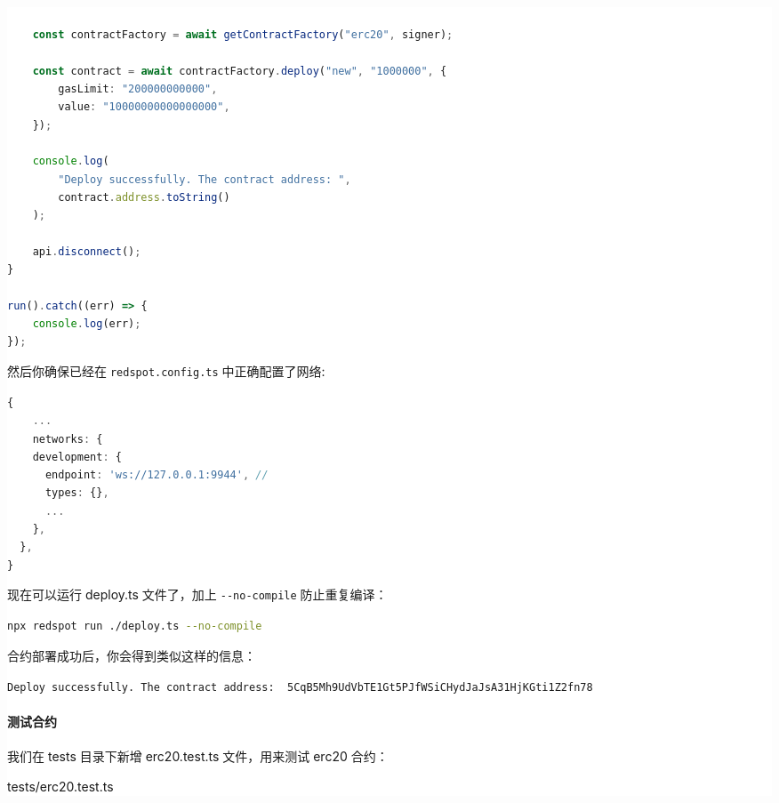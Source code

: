 ```typescript

    const contractFactory = await getContractFactory("erc20", signer);

    const contract = await contractFactory.deploy("new", "1000000", {
        gasLimit: "200000000000",
        value: "10000000000000000",
    });

    console.log(
        "Deploy successfully. The contract address: ",
        contract.address.toString()
    );

    api.disconnect();
}

run().catch((err) => {
    console.log(err);
});

```

然后你确保已经在 `redspot.config.ts` 中正确配置了网络: 

```typescript
{
	...
	networks: {
    development: {
      endpoint: 'ws://127.0.0.1:9944', // 
      types: {},
      ...
    },
  },
}
```

现在可以运行 deploy.ts 文件了，加上 `--no-compile` 防止重复编译：

```bash
npx redspot run ./deploy.ts --no-compile
```

合约部署成功后，你会得到类似这样的信息：

```
Deploy successfully. The contract address:  5CqB5Mh9UdVbTE1Gt5PJfWSiCHydJaJsA31HjKGti1Z2fn78
```



#### 测试合约

我们在 tests 目录下新增 erc20.test.ts 文件，用来测试 erc20 合约：

tests/erc20.test.ts
